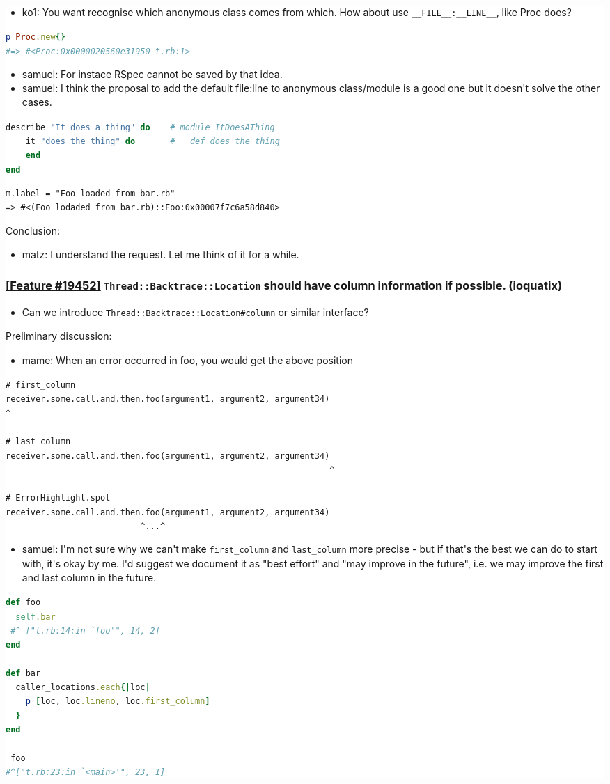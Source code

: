 * ko1: You want recognise which anonymous class comes from which.  How about use `__FILE__:__LINE__`, like Proc does?

```ruby
p Proc.new{}
#=> #<Proc:0x0000020560e31950 t.rb:1>
```

* samuel: For instace RSpec cannot be saved by that idea.
* samuel: I think the proposal to add the default file:line to anonymous class/module is a good one but it doesn't solve the other cases.

```ruby
describe "It does a thing" do    # module ItDoesAThing
    it "does the thing" do       #   def does_the_thing
    end
end
```

```
m.label = "Foo loaded from bar.rb"
=> #<(Foo lodaded from bar.rb)::Foo:0x00007f7c6a58d840>
```

Conclusion:

* matz: I understand the request. Let me think of it for a while.

### [[Feature #19452]](https://bugs.ruby-lang.org/issues/19452) `Thread::Backtrace::Location` should have column information if possible. (ioquatix)

- Can we introduce `Thread::Backtrace::Location#column` or similar interface?

Preliminary discussion:

* mame: When an error occurred in foo, you would get the above position

```ruby!
# first_column
receiver.some.call.and.then.foo(argument1, argument2, argument34)
^

# last_column
receiver.some.call.and.then.foo(argument1, argument2, argument34)
                                                                 ^

# ErrorHighlight.spot
receiver.some.call.and.then.foo(argument1, argument2, argument34)
                           ^...^
```

* samuel: I'm not sure why we can't make `first_column` and `last_column` more precise - but if that's the best we can do to start with, it's okay by me. I'd suggest we document it as "best effort" and "may improve in the future", i.e. we may improve the first and last column in the future.

```ruby
def foo
  self.bar
 #^ ["t.rb:14:in `foo'", 14, 2]
end

def bar
  caller_locations.each{|loc|
    p [loc, loc.lineno, loc.first_column]
  }
end

 foo
#^["t.rb:23:in `<main>'", 23, 1]
```